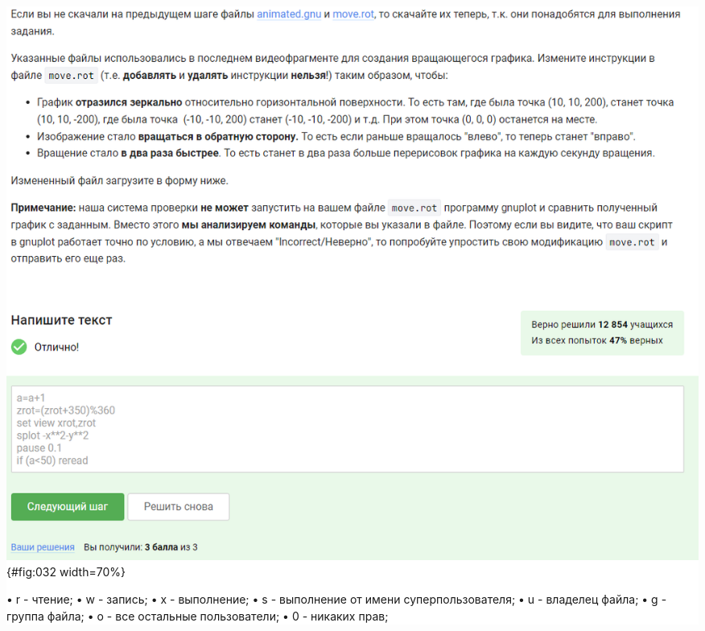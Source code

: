 ![Задание 29](image/32.jpg){#fig:032 width=70%}

• r - чтение;
• w - запись;
• x - выполнение;
• s - выполнение от имени суперпользователя;
• u - владелец файла;
• g - группа файла;
• o - все остальные пользователи;
• 0 - никаких прав;
